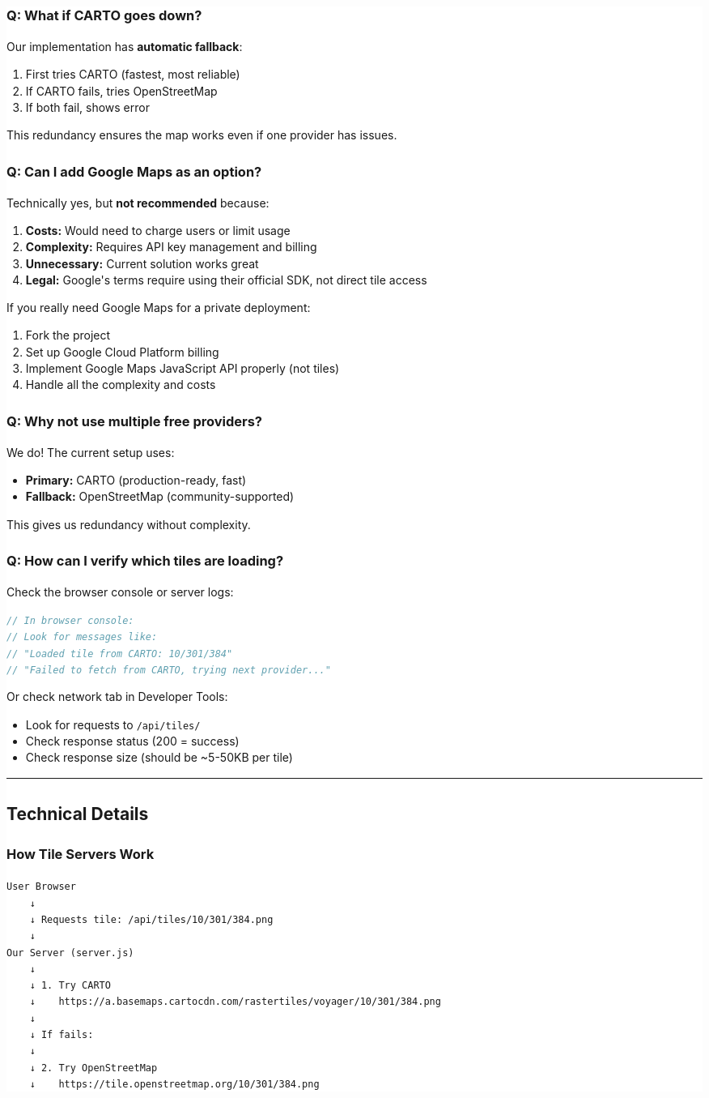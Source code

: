 ### Q: What if CARTO goes down?

Our implementation has **automatic fallback**:
1. First tries CARTO (fastest, most reliable)
2. If CARTO fails, tries OpenStreetMap
3. If both fail, shows error

This redundancy ensures the map works even if one provider has issues.

### Q: Can I add Google Maps as an option?

Technically yes, but **not recommended** because:
1. **Costs:** Would need to charge users or limit usage
2. **Complexity:** Requires API key management and billing
3. **Unnecessary:** Current solution works great
4. **Legal:** Google's terms require using their official SDK, not direct tile access

If you really need Google Maps for a private deployment:
1. Fork the project
2. Set up Google Cloud Platform billing
3. Implement Google Maps JavaScript API properly (not tiles)
4. Handle all the complexity and costs

### Q: Why not use multiple free providers?

We do! The current setup uses:
- **Primary:** CARTO (production-ready, fast)
- **Fallback:** OpenStreetMap (community-supported)

This gives us redundancy without complexity.

### Q: How can I verify which tiles are loading?

Check the browser console or server logs:
```javascript
// In browser console:
// Look for messages like:
// "Loaded tile from CARTO: 10/301/384"
// "Failed to fetch from CARTO, trying next provider..."
```

Or check network tab in Developer Tools:
- Look for requests to `/api/tiles/`
- Check response status (200 = success)
- Check response size (should be ~5-50KB per tile)

---

## Technical Details

### How Tile Servers Work

```
User Browser
    ↓
    ↓ Requests tile: /api/tiles/10/301/384.png
    ↓
Our Server (server.js)
    ↓
    ↓ 1. Try CARTO
    ↓    https://a.basemaps.cartocdn.com/rastertiles/voyager/10/301/384.png
    ↓
    ↓ If fails:
    ↓
    ↓ 2. Try OpenStreetMap
    ↓    https://tile.openstreetmap.org/10/301/384.png
```